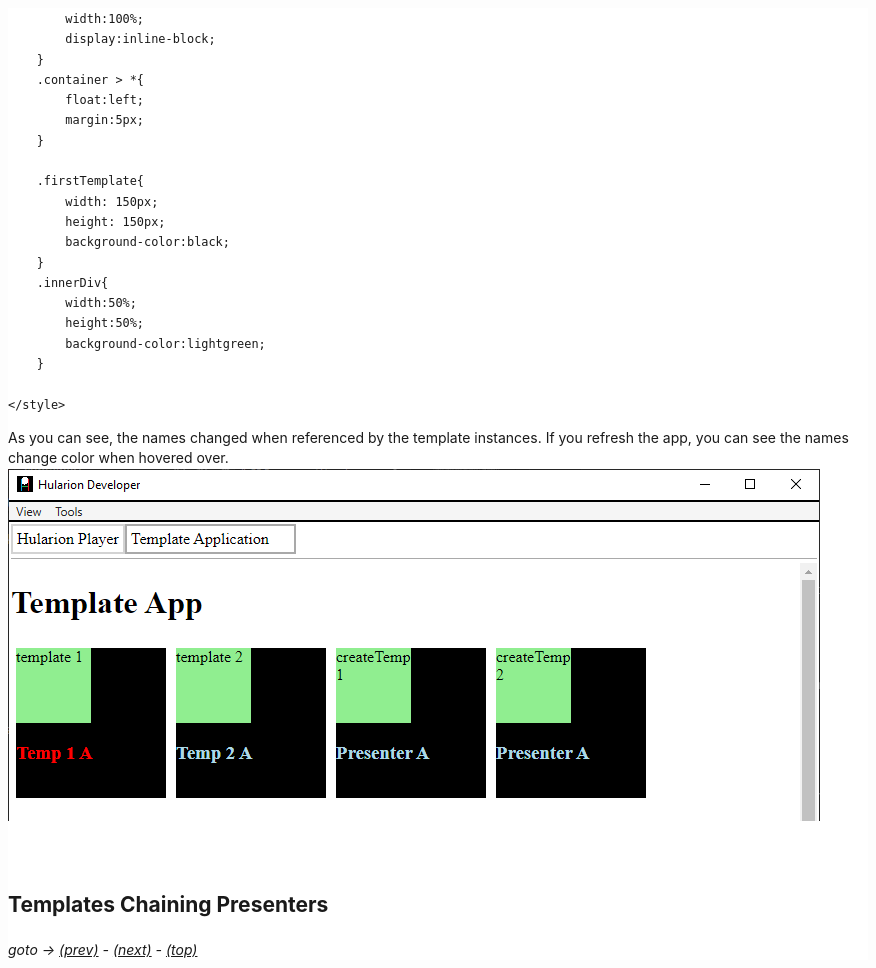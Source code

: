 ```
		width:100%;
		display:inline-block;
	}
	.container > *{
		float:left;
		margin:5px;
	}
	
	.firstTemplate{
		width: 150px;
		height: 150px;
		background-color:black;
	}
	.innerDiv{
		width:50%;
		height:50%;
		background-color:lightgreen;
	}

</style>
```
As you can see, the names changed when referenced by the template instances. If you refresh the app, you can see the names change color when hovered over.
![Image](WithPAEvents.png)


&nbsp;
<a id="TemplatesChainingPresenters"></a>
## Templates Chaining Presenters

###### goto &rarr; [(prev)](#TemplatesContainingPresenters) - [(next)](#TemplatesWithInstances) - [(top)](#top)
